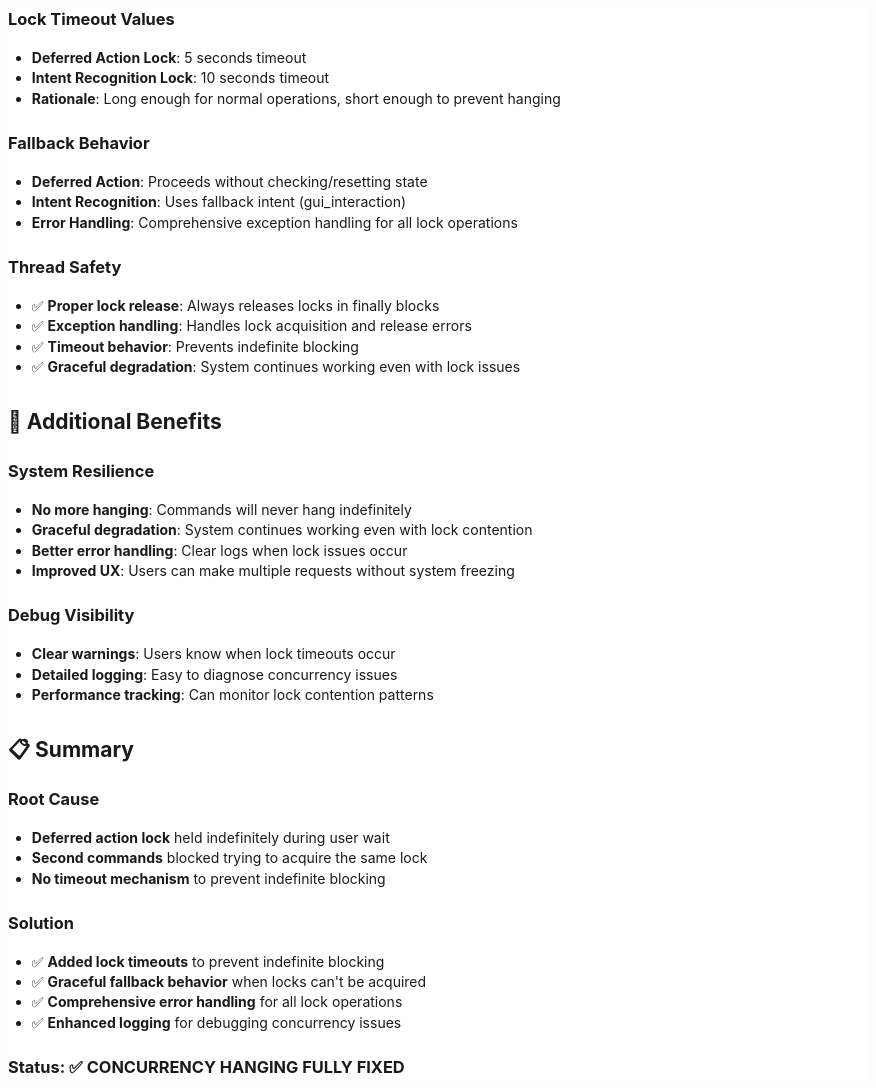### **Lock Timeout Values**

- **Deferred Action Lock**: 5 seconds timeout
- **Intent Recognition Lock**: 10 seconds timeout
- **Rationale**: Long enough for normal operations, short enough to prevent hanging

### **Fallback Behavior**

- **Deferred Action**: Proceeds without checking/resetting state
- **Intent Recognition**: Uses fallback intent (gui_interaction)
- **Error Handling**: Comprehensive exception handling for all lock operations

### **Thread Safety**

- ✅ **Proper lock release**: Always releases locks in finally blocks
- ✅ **Exception handling**: Handles lock acquisition and release errors
- ✅ **Timeout behavior**: Prevents indefinite blocking
- ✅ **Graceful degradation**: System continues working even with lock issues

## 🚀 **Additional Benefits**

### **System Resilience**

- **No more hanging**: Commands will never hang indefinitely
- **Graceful degradation**: System continues working even with lock contention
- **Better error handling**: Clear logs when lock issues occur
- **Improved UX**: Users can make multiple requests without system freezing

### **Debug Visibility**

- **Clear warnings**: Users know when lock timeouts occur
- **Detailed logging**: Easy to diagnose concurrency issues
- **Performance tracking**: Can monitor lock contention patterns

## 📋 **Summary**

### **Root Cause**

- **Deferred action lock** held indefinitely during user wait
- **Second commands** blocked trying to acquire the same lock
- **No timeout mechanism** to prevent indefinite blocking

### **Solution**

- ✅ **Added lock timeouts** to prevent indefinite blocking
- ✅ **Graceful fallback behavior** when locks can't be acquired
- ✅ **Comprehensive error handling** for all lock operations
- ✅ **Enhanced logging** for debugging concurrency issues

### **Status**: ✅ **CONCURRENCY HANGING FULLY FIXED**
